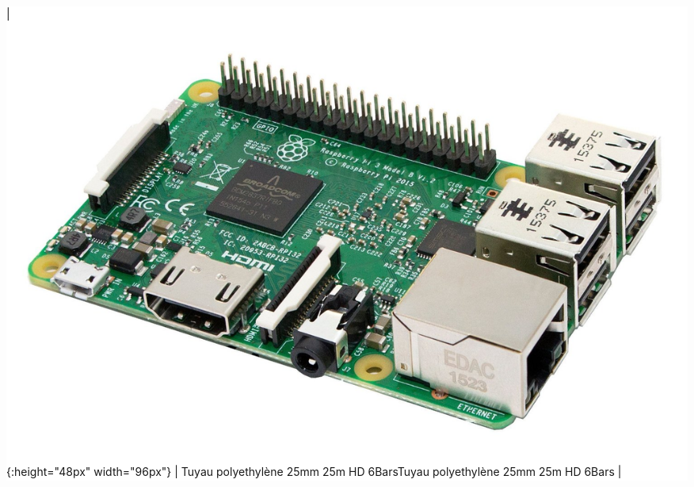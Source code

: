 | ![Réduction de pression](/assets/images/sprinkler/raspberry_pi_3.jpg){:height="48px" width="96px"}  | Tuyau polyethylène 25mm 25m HD 6BarsTuyau polyethylène 25mm 25m HD 6Bars | 
